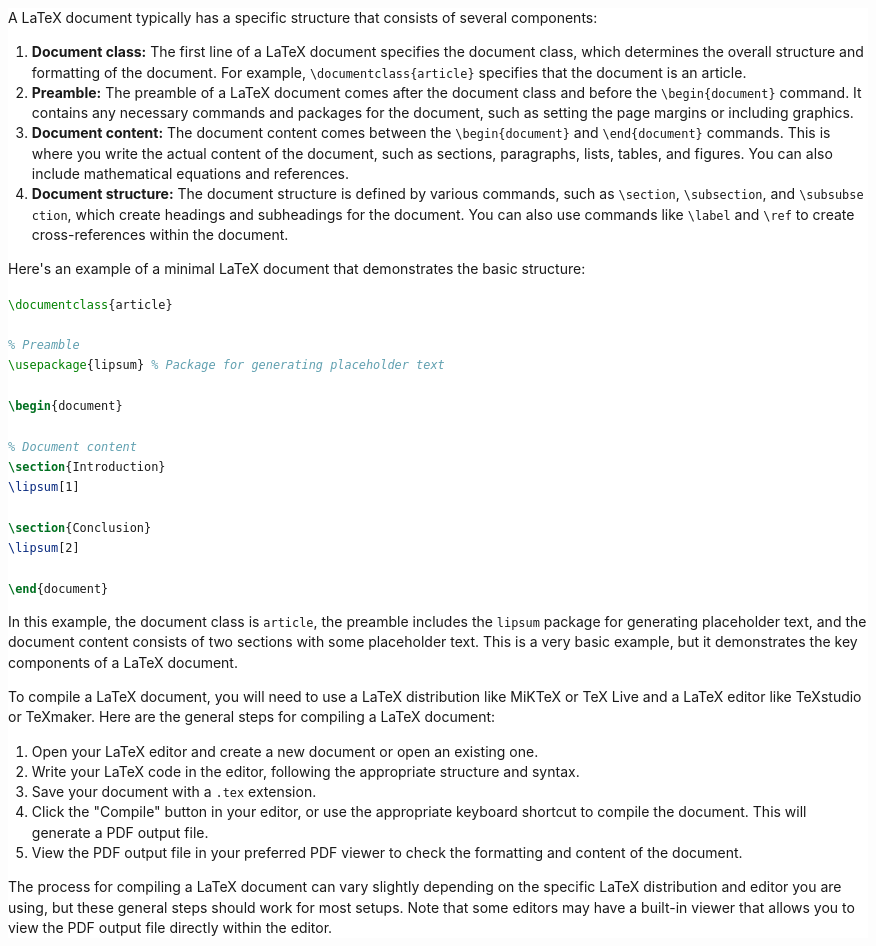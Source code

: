 
A LaTeX document typically has a specific structure that consists of several components:

1. **Document class:** The first line of a LaTeX document specifies the document class, which determines the overall structure and formatting of the document. For example, `\documentclass{article}` specifies that the document is an article.
2. **Preamble:** The preamble of a LaTeX document comes after the document class and before the `\begin{document}` command. It contains any necessary commands and packages for the document, such as setting the page margins or including graphics.
3. **Document content:** The document content comes between the `\begin{document}` and `\end{document}` commands. This is where you write the actual content of the document, such as sections, paragraphs, lists, tables, and figures. You can also include mathematical equations and references.
4. **Document structure:** The document structure is defined by various commands, such as `\section`, `\subsection`, and `\subsubsection`, which create headings and subheadings for the document. You can also use commands like `\label` and `\ref` to create cross-references within the document.

Here's an example of a minimal LaTeX document that demonstrates the basic structure:


```latex
\documentclass{article}

% Preamble
\usepackage{lipsum} % Package for generating placeholder text

\begin{document}

% Document content
\section{Introduction}
\lipsum[1]

\section{Conclusion}
\lipsum[2]

\end{document}
```
In this example, the document class is `article`, the preamble includes the `lipsum` package for generating placeholder text, and the document content consists of two sections with some placeholder text. This is a very basic example, but it demonstrates the key components of a LaTeX document.


To compile a LaTeX document, you will need to use a LaTeX distribution like MiKTeX or TeX Live and a LaTeX editor like TeXstudio or TeXmaker. Here are the general steps for compiling a LaTeX document:

1. Open your LaTeX editor and create a new document or open an existing one.
2. Write your LaTeX code in the editor, following the appropriate structure and syntax.
3. Save your document with a `.tex` extension.
4. Click the "Compile" button in your editor, or use the appropriate keyboard shortcut to compile the document. This will generate a PDF output file.
5. View the PDF output file in your preferred PDF viewer to check the formatting and content of the document.

The process for compiling a LaTeX document can vary slightly depending on the specific LaTeX distribution and editor you are using, but these general steps should work for most setups. Note that some editors may have a built-in viewer that allows you to view the PDF output file directly within the editor.
